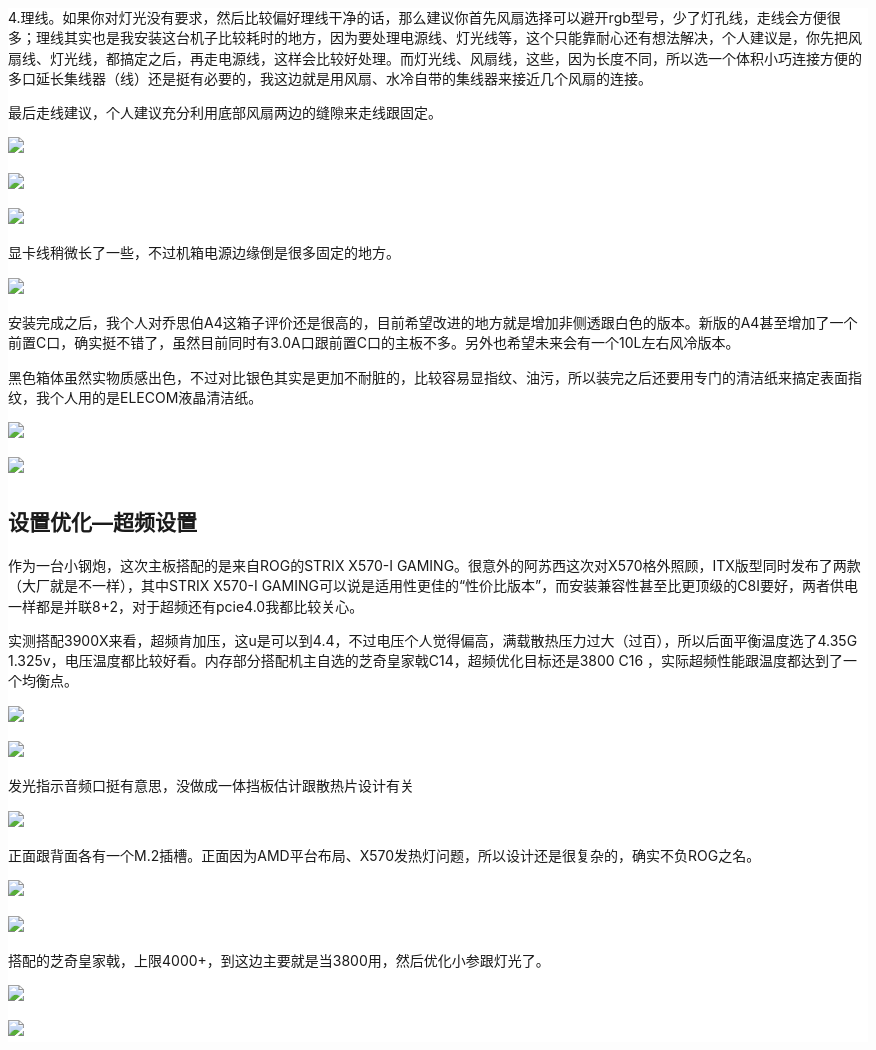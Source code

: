 4.理线。如果你对灯光没有要求，然后比较偏好理线干净的话，那么建议你首先风扇选择可以避开rgb型号，少了灯孔线，走线会方便很多；理线其实也是我安装这台机子比较耗时的地方，因为要处理电源线、灯光线等，这个只能靠耐心还有想法解决，个人建议是，你先把风扇线、灯光线，都搞定之后，再走电源线，这样会比较好处理。而灯光线、风扇线，这些，因为长度不同，所以选一个体积小巧连接方便的多口延长集线器（线）还是挺有必要的，我这边就是用风扇、水冷自带的集线器来接近几个风扇的连接。

最后走线建议，个人建议充分利用底部风扇两边的缝隙来走线跟固定。

![](https://pic1.zhimg.com/50/v2-6077c70cf979f6d293be30b1bdce9b56_720w.jpg?source=1940ef5c)

![](https://picx.zhimg.com/50/v2-5730d32784855c4a150e1c8d0f40d5cb_720w.jpg?source=1940ef5c)

![](https://picx.zhimg.com/50/v2-df3f67957c059ea350eaa0482ab95e6c_720w.jpg?source=1940ef5c)

显卡线稍微长了一些，不过机箱电源边缘倒是很多固定的地方。

![](https://pica.zhimg.com/50/v2-dfbdfaca83ccdfe1c6e7003130645929_720w.jpg?source=1940ef5c)

安装完成之后，我个人对乔思伯A4这箱子评价还是很高的，目前希望改进的地方就是增加非侧透跟白色的版本。新版的A4甚至增加了一个前置C口，确实挺不错了，虽然目前同时有3.0A口跟前置C口的主板不多。另外也希望未来会有一个10L左右风冷版本。

黑色箱体虽然实物质感出色，不过对比银色其实是更加不耐脏的，比较容易显指纹、油污，所以装完之后还要用专门的清洁纸来搞定表面指纹，我个人用的是ELECOM液晶清洁纸。

![](https://pic1.zhimg.com/50/v2-bc3bf05bfceacd847fa3bdee51e476d2_720w.jpg?source=1940ef5c)

![](https://picx.zhimg.com/50/v2-d04705a451dda1645661f8897b3d0cc9_720w.jpg?source=1940ef5c)

## **设置优化—超频设置**

作为一台小钢炮，这次主板搭配的是来自ROG的STRIX X570-I GAMING。很意外的阿苏西这次对X570格外照顾，ITX版型同时发布了两款（大厂就是不一样），其中STRIX X570-I GAMING可以说是适用性更佳的“性价比版本”，而安装兼容性甚至比更顶级的C8I要好，两者供电一样都是并联8+2，对于超频还有pcie4.0我都比较关心。

实测搭配3900X来看，超频肯加压，这u是可以到4.4，不过电压个人觉得偏高，满载散热压力过大（过百），所以后面平衡温度选了4.35G 1.325v，电压温度都比较好看。内存部分搭配机主自选的芝奇皇家戟C14，超频优化目标还是3800 C16 ，实际超频性能跟温度都达到了一个均衡点。

![](https://pic1.zhimg.com/50/v2-9a7c3ac7f476788a1ac972b12e4dabf2_720w.jpg?source=1940ef5c)

![](https://pic1.zhimg.com/50/v2-473e866af99d11a1a93cc68b4a33ec5d_720w.jpg?source=1940ef5c)

发光指示音频口挺有意思，没做成一体挡板估计跟散热片设计有关

![](https://pic1.zhimg.com/50/v2-af0ae9169185aa4bf6953f9e34cd7442_720w.jpg?source=1940ef5c)

正面跟背面各有一个M.2插槽。正面因为AMD平台布局、X570发热灯问题，所以设计还是很复杂的，确实不负ROG之名。

![](https://pica.zhimg.com/50/v2-acb80a21ccf2496f395149d244ab7ce8_720w.jpg?source=1940ef5c)

![](https://picx.zhimg.com/50/v2-cb42d1490e6a677371adc71027c91c7b_720w.jpg?source=1940ef5c)

搭配的芝奇皇家戟，上限4000+，到这边主要就是当3800用，然后优化小参跟灯光了。

![](https://pic1.zhimg.com/50/v2-65efdeab332feaf3b30f5a1be68ec8ae_720w.jpg?source=1940ef5c)

![](https://pic1.zhimg.com/50/v2-84c4172796f930d67939223ec7f57014_720w.jpg?source=1940ef5c)
